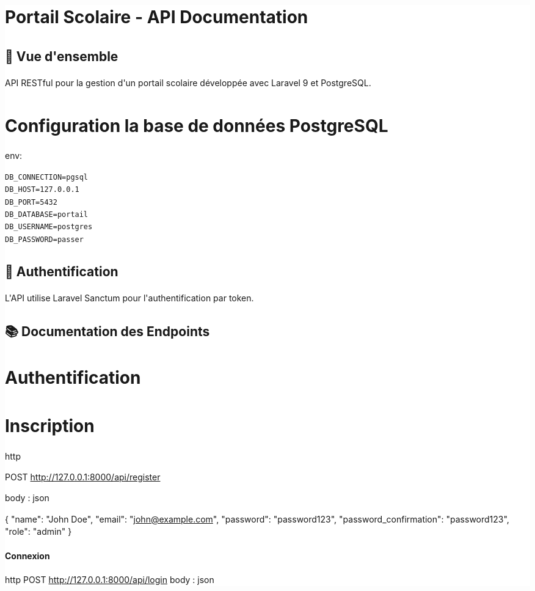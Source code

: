 # Portail Scolaire - API Documentation

## 🚀 Vue d'ensemble

API RESTful pour la gestion d'un portail scolaire développée avec Laravel 9 et PostgreSQL.


# Configuration la base de données PostgreSQL
env:
```
DB_CONNECTION=pgsql
DB_HOST=127.0.0.1
DB_PORT=5432
DB_DATABASE=portail
DB_USERNAME=postgres
DB_PASSWORD=passer
```


## 🔐 Authentification

L'API utilise Laravel Sanctum pour l'authentification par token.


## 📚 Documentation des Endpoints

# Authentification

# Inscription
http

POST http://127.0.0.1:8000/api/register

body : json

{
    "name": "John Doe",
    "email": "john@example.com",
    "password": "password123",
    "password_confirmation": "password123",
    "role": "admin"
}


#### Connexion
http
POST http://127.0.0.1:8000/api/login
body : json
